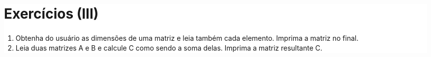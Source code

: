 # Exercícios (III)

1. Obtenha do usuário as dimensões de uma matriz e leia também cada elemento. Imprima a matriz no final.
2. Leia duas matrizes A e B e calcule C como sendo a soma delas. Imprima a matriz resultante C.

